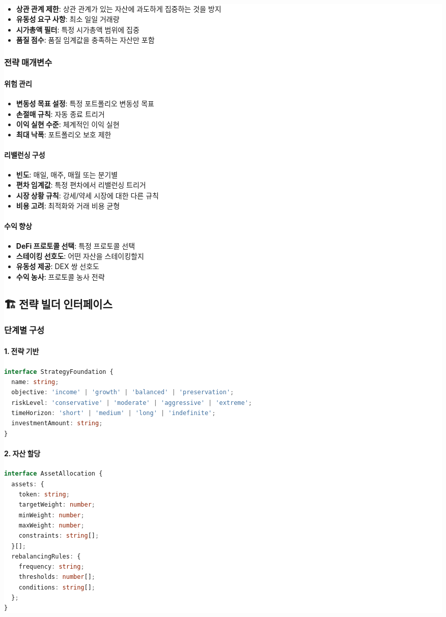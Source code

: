 - **상관 관계 제한**: 상관 관계가 있는 자산에 과도하게 집중하는 것을 방지
- **유동성 요구 사항**: 최소 일일 거래량
- **시가총액 필터**: 특정 시가총액 범위에 집중
- **품질 점수**: 품질 임계값을 충족하는 자산만 포함

### 전략 매개변수

#### **위험 관리**

- **변동성 목표 설정**: 특정 포트폴리오 변동성 목표
- **손절매 규칙**: 자동 종료 트리거
- **이익 실현 수준**: 체계적인 이익 실현
- **최대 낙폭**: 포트폴리오 보호 제한

#### **리밸런싱 구성**

- **빈도**: 매일, 매주, 매월 또는 분기별
- **편차 임계값**: 특정 편차에서 리밸런싱 트리거
- **시장 상황 규칙**: 강세/약세 시장에 대한 다른 규칙
- **비용 고려**: 최적화와 거래 비용 균형

#### **수익 향상**

- **DeFi 프로토콜 선택**: 특정 프로토콜 선택
- **스테이킹 선호도**: 어떤 자산을 스테이킹할지
- **유동성 제공**: DEX 쌍 선호도
- **수익 농사**: 프로토콜 농사 전략

## 🏗️ 전략 빌더 인터페이스

### 단계별 구성

#### **1. 전략 기반**

```typescript
interface StrategyFoundation {
  name: string;
  objective: 'income' | 'growth' | 'balanced' | 'preservation';
  riskLevel: 'conservative' | 'moderate' | 'aggressive' | 'extreme';
  timeHorizon: 'short' | 'medium' | 'long' | 'indefinite';
  investmentAmount: string;
}
```

#### **2. 자산 할당**

```typescript
interface AssetAllocation {
  assets: {
    token: string;
    targetWeight: number;
    minWeight: number;
    maxWeight: number;
    constraints: string[];
  }[];
  rebalancingRules: {
    frequency: string;
    thresholds: number[];
    conditions: string[];
  };
}
```
